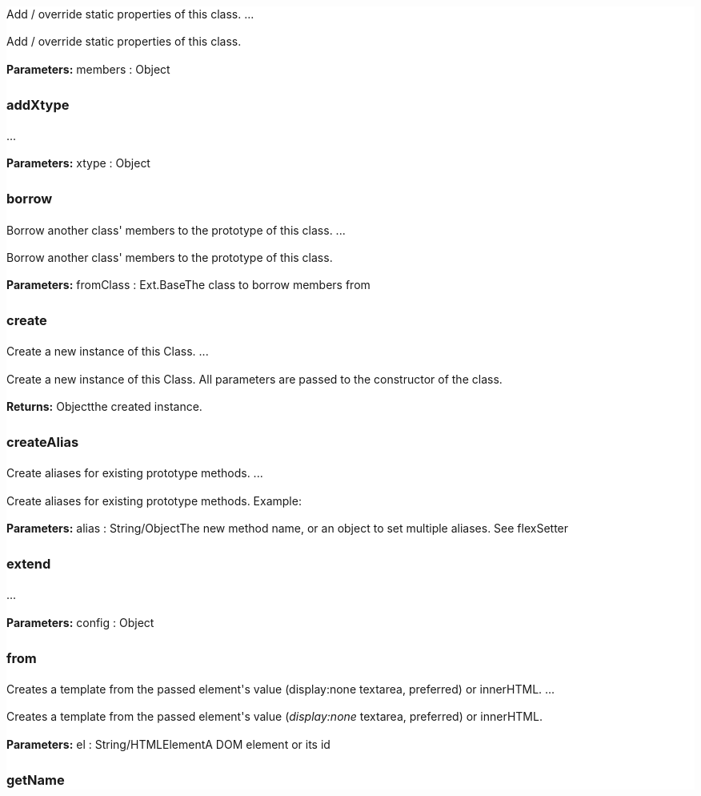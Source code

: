 Add / override static properties of this class. ...

Add / override static properties of this class.

**Parameters:** members : Object


### addXtype

...

**Parameters:** xtype : Object


### borrow

Borrow another class' members to the prototype of this class. ...

Borrow another class' members to the prototype of this class.

**Parameters:** fromClass : Ext.BaseThe class to borrow members from


### create

Create a new instance of this Class. ...

Create a new instance of this Class. All parameters are passed to the constructor of the class.

**Returns:** Objectthe created instance.


### createAlias

Create aliases for existing prototype methods. ...

Create aliases for existing prototype methods. Example:

**Parameters:** alias : String/ObjectThe new method name, or an object to set multiple aliases. See flexSetter


### extend

...

**Parameters:** config : Object


### from

Creates a template from the passed element's value (display:none textarea, preferred) or innerHTML. ...

Creates a template from the passed element's value (*display:none* textarea, preferred) or innerHTML.

**Parameters:** el : String/HTMLElementA DOM element or its id


### getName
